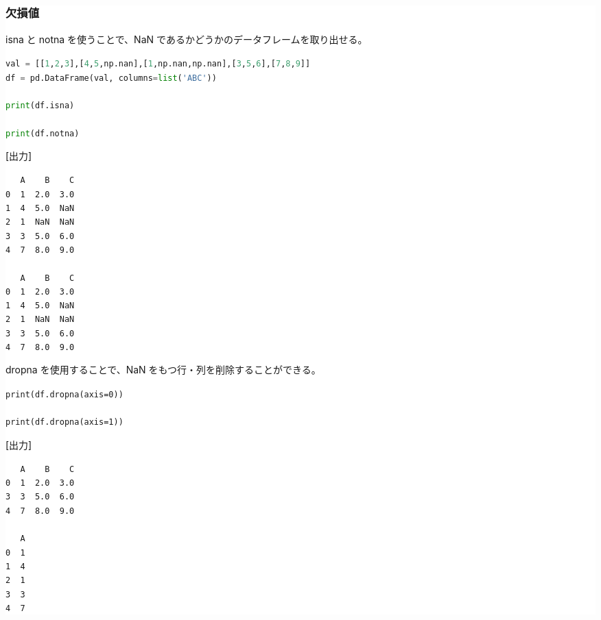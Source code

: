 ### 欠損値
isna と notna を使うことで、NaN であるかどうかのデータフレームを取り出せる。

``` Python
val = [[1,2,3],[4,5,np.nan],[1,np.nan,np.nan],[3,5,6],[7,8,9]]
df = pd.DataFrame(val, columns=list('ABC'))

print(df.isna)  

print(df.notna)

```
[出力]
```
   A    B    C
0  1  2.0  3.0
1  4  5.0  NaN
2  1  NaN  NaN
3  3  5.0  6.0
4  7  8.0  9.0

   A    B    C
0  1  2.0  3.0
1  4  5.0  NaN
2  1  NaN  NaN
3  3  5.0  6.0
4  7  8.0  9.0
```

dropna を使用することで、NaN をもつ行・列を削除することができる。

``` ptyhon
print(df.dropna(axis=0))

print(df.dropna(axis=1))
```

[出力]
```
   A    B    C
0  1  2.0  3.0
3  3  5.0  6.0
4  7  8.0  9.0

   A
0  1
1  4
2  1
3  3
4  7
```
